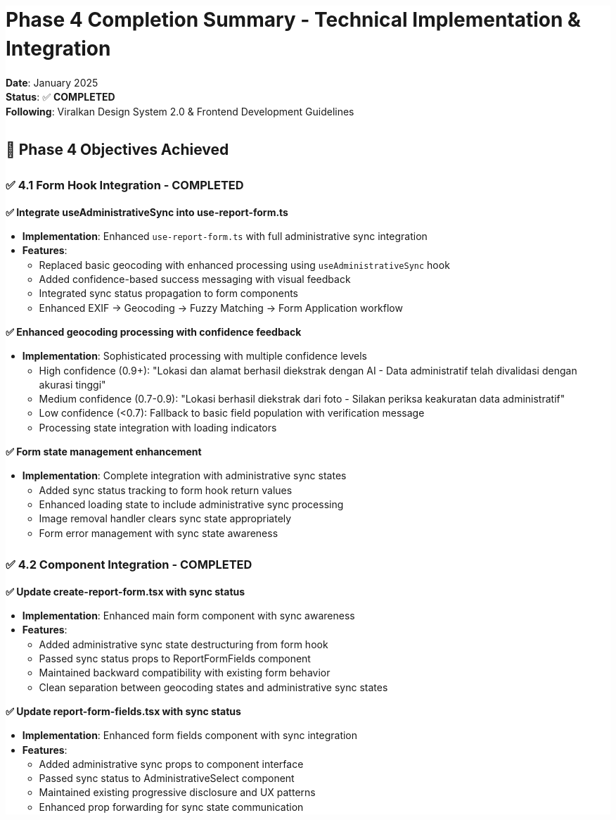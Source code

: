# Phase 4 Completion Summary - Technical Implementation & Integration

**Date**: January 2025  
**Status**: ✅ **COMPLETED**  
**Following**: Viralkan Design System 2.0 & Frontend Development Guidelines

## 🎯 **Phase 4 Objectives Achieved**

### ✅ **4.1 Form Hook Integration - COMPLETED**

**✅ Integrate useAdministrativeSync into use-report-form.ts**

- **Implementation**: Enhanced `use-report-form.ts` with full administrative sync integration
- **Features**:
  - Replaced basic geocoding with enhanced processing using `useAdministrativeSync` hook
  - Added confidence-based success messaging with visual feedback
  - Integrated sync status propagation to form components
  - Enhanced EXIF → Geocoding → Fuzzy Matching → Form Application workflow

**✅ Enhanced geocoding processing with confidence feedback**

- **Implementation**: Sophisticated processing with multiple confidence levels
  - High confidence (0.9+): "Lokasi dan alamat berhasil diekstrak dengan AI - Data administratif telah divalidasi dengan akurasi tinggi"
  - Medium confidence (0.7-0.9): "Lokasi berhasil diekstrak dari foto - Silakan periksa keakuratan data administratif"
  - Low confidence (<0.7): Fallback to basic field population with verification message
  - Processing state integration with loading indicators

**✅ Form state management enhancement**

- **Implementation**: Complete integration with administrative sync states
  - Added sync status tracking to form hook return values
  - Enhanced loading state to include administrative sync processing
  - Image removal handler clears sync state appropriately
  - Form error management with sync state awareness

### ✅ **4.2 Component Integration - COMPLETED**

**✅ Update create-report-form.tsx with sync status**

- **Implementation**: Enhanced main form component with sync awareness
- **Features**:
  - Added administrative sync state destructuring from form hook
  - Passed sync status props to ReportFormFields component
  - Maintained backward compatibility with existing form behavior
  - Clean separation between geocoding states and administrative sync states

**✅ Update report-form-fields.tsx with sync status**

- **Implementation**: Enhanced form fields component with sync integration
- **Features**:
  - Added administrative sync props to component interface
  - Passed sync status to AdministrativeSelect component
  - Maintained existing progressive disclosure and UX patterns
  - Enhanced prop forwarding for sync state communication
